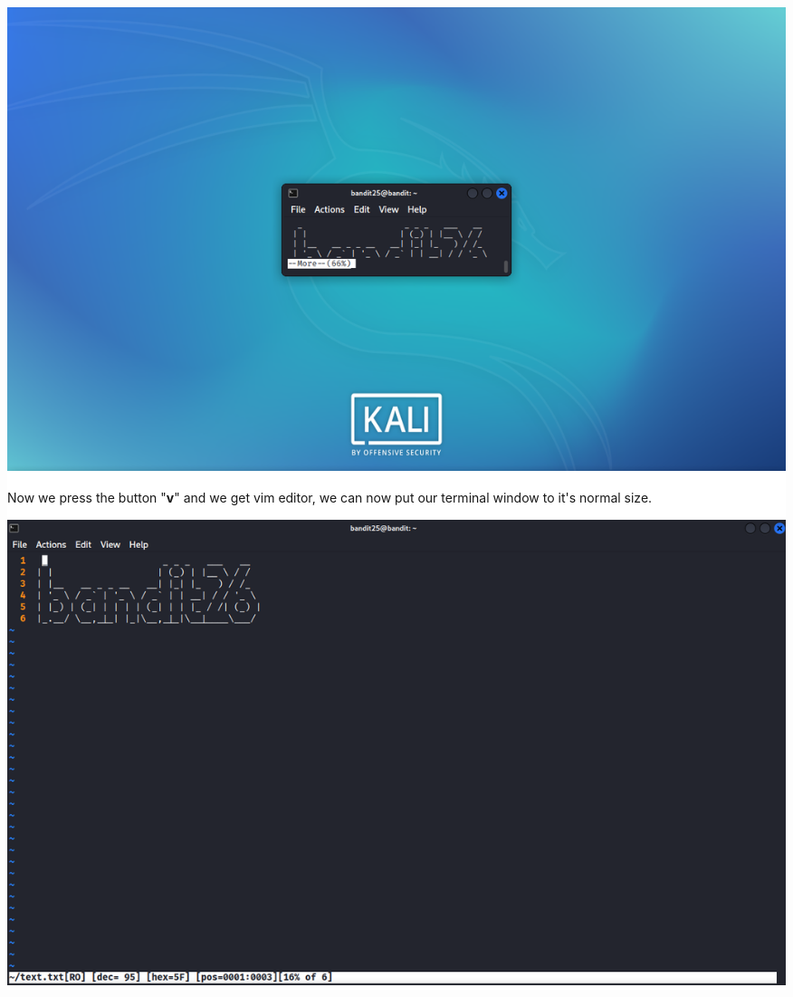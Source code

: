 ![small](/assets/img/overthewire/bandit/small.png)

Now we press the button "**v**" and we get vim editor, we can now put our terminal window to it's normal size.

![vi](/assets/img/overthewire/bandit/vim.png)
